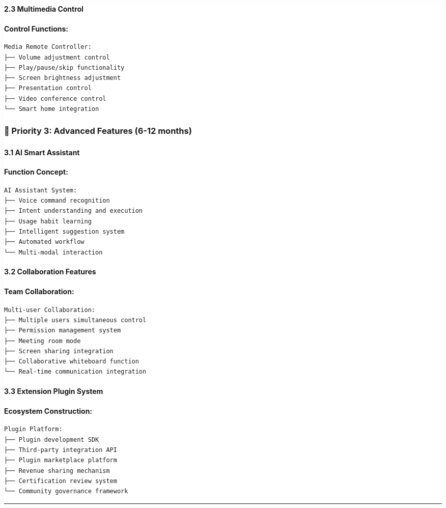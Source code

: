 #### 2.3 Multimedia Control

**Control Functions:**

```
Media Remote Controller:
├── Volume adjustment control
├── Play/pause/skip functionality
├── Screen brightness adjustment
├── Presentation control
├── Video conference control
└── Smart home integration
```

### 🥉 Priority 3: Advanced Features (6-12 months)

#### 3.1 AI Smart Assistant

**Function Concept:**

```
AI Assistant System:
├── Voice command recognition
├── Intent understanding and execution
├── Usage habit learning
├── Intelligent suggestion system
├── Automated workflow
└── Multi-modal interaction
```

#### 3.2 Collaboration Features

**Team Collaboration:**

```
Multi-user Collaboration:
├── Multiple users simultaneous control
├── Permission management system
├── Meeting room mode
├── Screen sharing integration
├── Collaborative whiteboard function
└── Real-time communication integration
```

#### 3.3 Extension Plugin System

**Ecosystem Construction:**

```
Plugin Platform:
├── Plugin development SDK
├── Third-party integration API
├── Plugin marketplace platform
├── Revenue sharing mechanism
├── Certification review system
└── Community governance framework
```

---